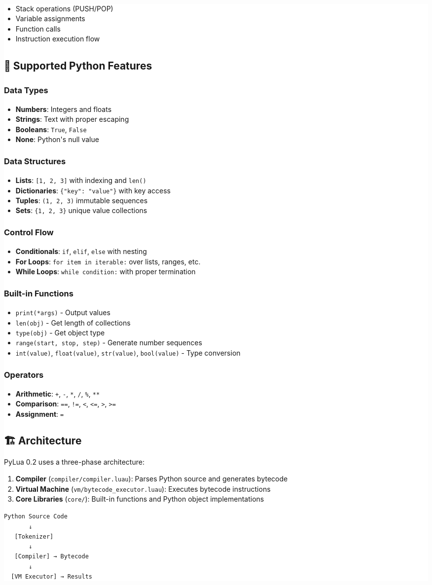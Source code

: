 - Stack operations (PUSH/POP)
- Variable assignments
- Function calls
- Instruction execution flow

## 🐍 Supported Python Features

### Data Types

- **Numbers**: Integers and floats
- **Strings**: Text with proper escaping
- **Booleans**: `True`, `False`
- **None**: Python's null value

### Data Structures

- **Lists**: `[1, 2, 3]` with indexing and `len()`
- **Dictionaries**: `{"key": "value"}` with key access
- **Tuples**: `(1, 2, 3)` immutable sequences
- **Sets**: `{1, 2, 3}` unique value collections

### Control Flow

- **Conditionals**: `if`, `elif`, `else` with nesting
- **For Loops**: `for item in iterable:` over lists, ranges, etc.
- **While Loops**: `while condition:` with proper termination

### Built-in Functions

- `print(*args)` - Output values
- `len(obj)` - Get length of collections
- `type(obj)` - Get object type
- `range(start, stop, step)` - Generate number sequences
- `int(value)`, `float(value)`, `str(value)`, `bool(value)` - Type conversion

### Operators

- **Arithmetic**: `+`, `-`, `*`, `/`, `%`, `**`
- **Comparison**: `==`, `!=`, `<`, `<=`, `>`, `>=`
- **Assignment**: `=`

## 🏗️ Architecture

PyLua 0.2 uses a three-phase architecture:

1. **Compiler** (`compiler/compiler.luau`): Parses Python source and generates bytecode
2. **Virtual Machine** (`vm/bytecode_executor.luau`): Executes bytecode instructions
3. **Core Libraries** (`core/`): Built-in functions and Python object implementations

```txt
Python Source Code
       ↓
   [Tokenizer]
       ↓
   [Compiler] → Bytecode
       ↓
  [VM Executor] → Results
```
